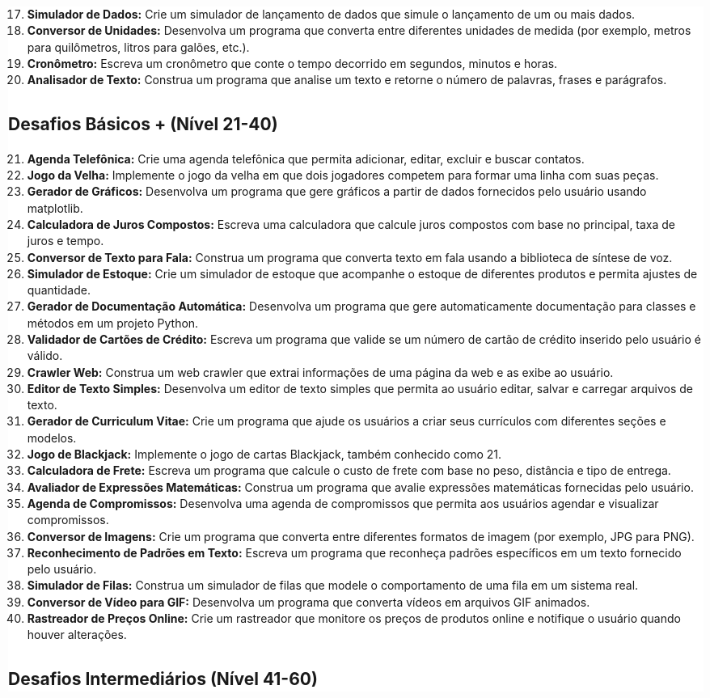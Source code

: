 17. **Simulador de Dados:** Crie um simulador de lançamento de dados que simule o lançamento de um ou mais dados.
18. **Conversor de Unidades:** Desenvolva um programa que converta entre diferentes unidades de medida (por exemplo, metros para quilômetros, litros para galões, etc.).
19. **Cronômetro:** Escreva um cronômetro que conte o tempo decorrido em segundos, minutos e horas.
20. **Analisador de Texto:** Construa um programa que analise um texto e retorne o número de palavras, frases e parágrafos.


## Desafios Básicos + (Nível 21-40)

21. **Agenda Telefônica:** Crie uma agenda telefônica que permita adicionar, editar, excluir e buscar contatos.
22. **Jogo da Velha:** Implemente o jogo da velha em que dois jogadores competem para formar uma linha com suas peças.
23. **Gerador de Gráficos:** Desenvolva um programa que gere gráficos a partir de dados fornecidos pelo usuário usando matplotlib.
24. **Calculadora de Juros Compostos:** Escreva uma calculadora que calcule juros compostos com base no principal, taxa de juros e tempo.
25. **Conversor de Texto para Fala:** Construa um programa que converta texto em fala usando a biblioteca de síntese de voz.
26. **Simulador de Estoque:** Crie um simulador de estoque que acompanhe o estoque de diferentes produtos e permita ajustes de quantidade.
27. **Gerador de Documentação Automática:** Desenvolva um programa que gere automaticamente documentação para classes e métodos em um projeto Python.
28. **Validador de Cartões de Crédito:** Escreva um programa que valide se um número de cartão de crédito inserido pelo usuário é válido.
29. **Crawler Web:** Construa um web crawler que extrai informações de uma página da web e as exibe ao usuário.
30. **Editor de Texto Simples:** Desenvolva um editor de texto simples que permita ao usuário editar, salvar e carregar arquivos de texto.
31. **Gerador de Curriculum Vitae:** Crie um programa que ajude os usuários a criar seus currículos com diferentes seções e modelos.
32. **Jogo de Blackjack:** Implemente o jogo de cartas Blackjack, também conhecido como 21.
33. **Calculadora de Frete:** Escreva um programa que calcule o custo de frete com base no peso, distância e tipo de entrega.
34. **Avaliador de Expressões Matemáticas:** Construa um programa que avalie expressões matemáticas fornecidas pelo usuário.
35. **Agenda de Compromissos:** Desenvolva uma agenda de compromissos que permita aos usuários agendar e visualizar compromissos.
36. **Conversor de Imagens:** Crie um programa que converta entre diferentes formatos de imagem (por exemplo, JPG para PNG).
37. **Reconhecimento de Padrões em Texto:** Escreva um programa que reconheça padrões específicos em um texto fornecido pelo usuário.
38. **Simulador de Filas:** Construa um simulador de filas que modele o comportamento de uma fila em um sistema real.
39. **Conversor de Vídeo para GIF:** Desenvolva um programa que converta vídeos em arquivos GIF animados.
40. **Rastreador de Preços Online:** Crie um rastreador que monitore os preços de produtos online e notifique o usuário quando houver alterações.

## Desafios Intermediários (Nível 41-60)

